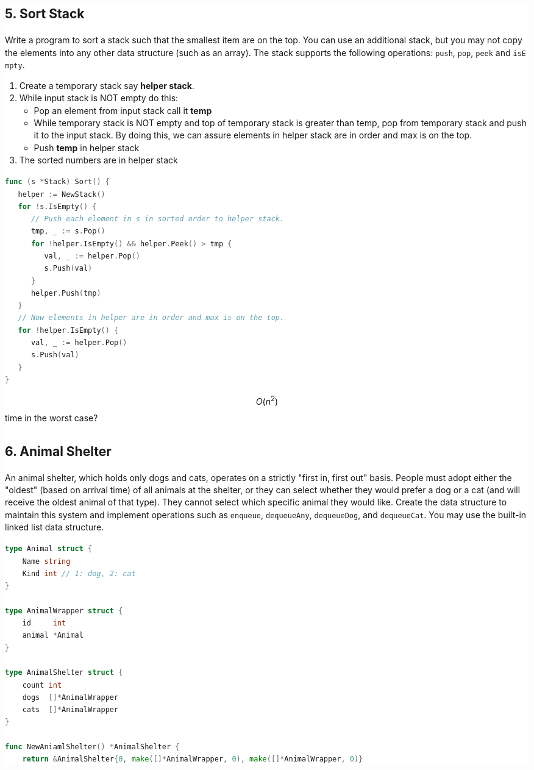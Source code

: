 ## 5. Sort Stack

Write a program to sort a stack such that the smallest item are on the top. You can use an additional stack, but you may not copy the elements into any other data structure (such as an array). The stack supports the following operations: `push`, `pop`, `peek` and `isEmpty`.

1. Create a temporary stack say **helper stack**.
2. While input stack is NOT empty do this:
   - Pop an element from input stack call it **temp**
   - While temporary stack is NOT empty and top of temporary stack is greater than temp, pop from temporary stack and push it to the input stack. By doing this, we can assure elements in helper stack are in order and max is on the top.
   - Push **temp** in helper stack
3. The sorted numbers are in helper stack

```go
func (s *Stack) Sort() {
   helper := NewStack()
   for !s.IsEmpty() {
      // Push each element in s in sorted order to helper stack.
      tmp, _ := s.Pop()
      for !helper.IsEmpty() && helper.Peek() > tmp {
         val, _ := helper.Pop()
         s.Push(val)
      }
      helper.Push(tmp)
   }
   // Now elements in helper are in order and max is on the top.
   for !helper.IsEmpty() {
      val, _ := helper.Pop()
      s.Push(val)
   }
}
```

$$O(n^2)$$ time in the worst case?

## 6. Animal Shelter

An animal shelter, which holds only dogs and cats, operates on a strictly    "first in, first out" basis. People must adopt either the "oldest" (based on arrival time) of all animals at the shelter, or they can select whether they would prefer a dog or a cat (and will receive the oldest animal of that type). They cannot select which specific animal they would like. Create the data structure to maintain this system and implement operations such as `enqueue`, `dequeueAny`, `dequeueDog`, and `dequeueCat`. You may use the built-in linked list data structure.

```go
type Animal struct {
    Name string
    Kind int // 1: dog, 2: cat
}

type AnimalWrapper struct {
    id     int
    animal *Animal
}

type AnimalShelter struct {
    count int
    dogs  []*AnimalWrapper
    cats  []*AnimalWrapper
}

func NewAniamlShelter() *AnimalShelter {
    return &AnimalShelter{0, make([]*AnimalWrapper, 0), make([]*AnimalWrapper, 0)}
```